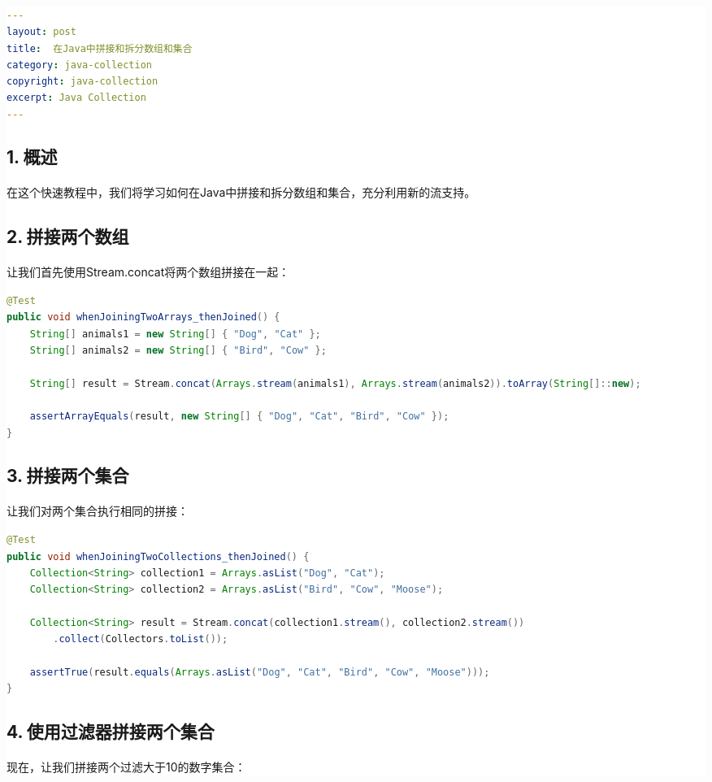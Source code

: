 ```yaml
---
layout: post
title:  在Java中拼接和拆分数组和集合
category: java-collection
copyright: java-collection
excerpt: Java Collection
---
```


## 1. 概述

在这个快速教程中，我们将学习如何在Java中拼接和拆分数组和集合，充分利用新的流支持。

## 2. 拼接两个数组

让我们首先使用Stream.concat将两个数组拼接在一起：

```java
@Test
public void whenJoiningTwoArrays_thenJoined() {
    String[] animals1 = new String[] { "Dog", "Cat" };
    String[] animals2 = new String[] { "Bird", "Cow" };
    
    String[] result = Stream.concat(Arrays.stream(animals1), Arrays.stream(animals2)).toArray(String[]::new);

    assertArrayEquals(result, new String[] { "Dog", "Cat", "Bird", "Cow" });
}
```

## 3. 拼接两个集合

让我们对两个集合执行相同的拼接：

```java
@Test
public void whenJoiningTwoCollections_thenJoined() {
    Collection<String> collection1 = Arrays.asList("Dog", "Cat");
    Collection<String> collection2 = Arrays.asList("Bird", "Cow", "Moose");
    
    Collection<String> result = Stream.concat(collection1.stream(), collection2.stream())
        .collect(Collectors.toList());

    assertTrue(result.equals(Arrays.asList("Dog", "Cat", "Bird", "Cow", "Moose")));
}
```

## 4. 使用过滤器拼接两个集合

现在，让我们拼接两个过滤大于10的数字集合：

